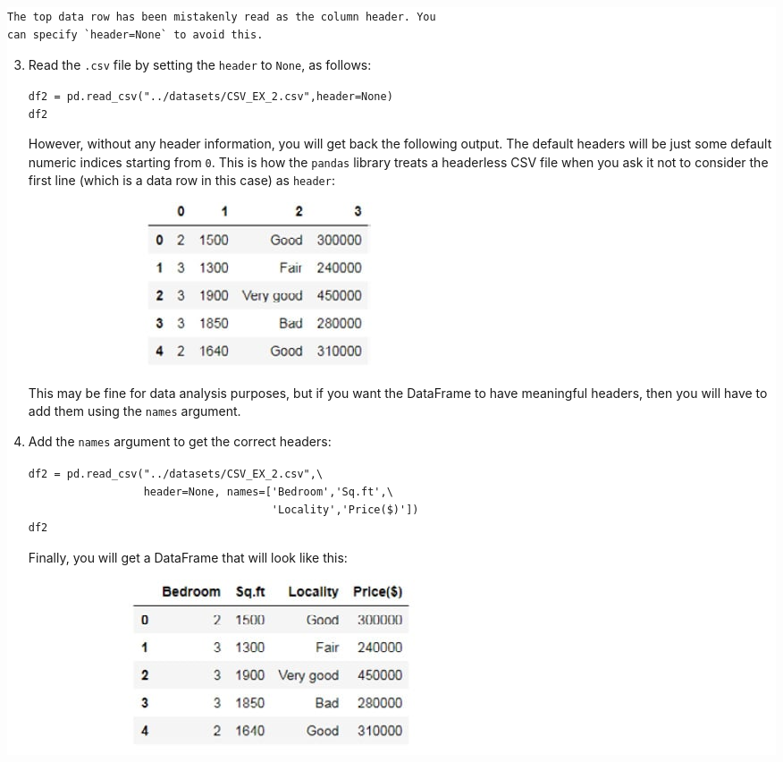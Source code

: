 

    The top data row has been mistakenly read as the column header. You
    can specify `header=None` to avoid this.

3.  Read the `.csv` file by setting the `header` to
    `None`, as follows:

    
    ```
    df2 = pd.read_csv("../datasets/CSV_EX_2.csv",header=None)
    df2
    ```

    However, without any header information, you will get back the
    following output. The default headers will be just some default
    numeric indices starting from `0`. This is how the
    `pandas` library treats a headerless CSV file when you ask
    it not to consider the first line (which is a data row in this case)
    as `header`:

    
    ![](./images/B15780_05_03.jpg)
    

    This may be fine for data analysis purposes, but if you want the
    DataFrame to have meaningful headers, then you will have to add them
    using the `names` argument.

4.  Add the `names` argument to get the correct headers:

    
    ```
    df2 = pd.read_csv("../datasets/CSV_EX_2.csv",\
                      header=None, names=['Bedroom','Sq.ft',\
                                          'Locality','Price($)'])
    df2
    ```

    Finally, you will get a DataFrame that will look like this:

    
    ![](./images/B15780_05_04.jpg)

